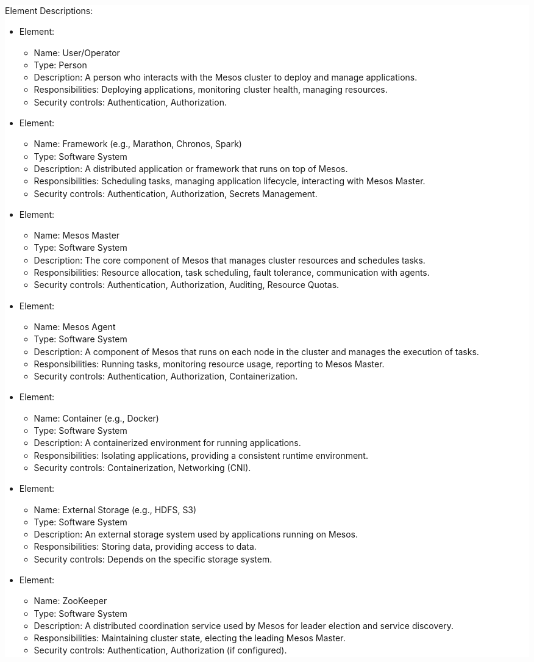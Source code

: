 Element Descriptions:

*   Element:
    *   Name: User/Operator
    *   Type: Person
    *   Description: A person who interacts with the Mesos cluster to deploy and manage applications.
    *   Responsibilities: Deploying applications, monitoring cluster health, managing resources.
    *   Security controls: Authentication, Authorization.

*   Element:
    *   Name: Framework (e.g., Marathon, Chronos, Spark)
    *   Type: Software System
    *   Description: A distributed application or framework that runs on top of Mesos.
    *   Responsibilities: Scheduling tasks, managing application lifecycle, interacting with Mesos Master.
    *   Security controls: Authentication, Authorization, Secrets Management.

*   Element:
    *   Name: Mesos Master
    *   Type: Software System
    *   Description: The core component of Mesos that manages cluster resources and schedules tasks.
    *   Responsibilities: Resource allocation, task scheduling, fault tolerance, communication with agents.
    *   Security controls: Authentication, Authorization, Auditing, Resource Quotas.

*   Element:
    *   Name: Mesos Agent
    *   Type: Software System
    *   Description: A component of Mesos that runs on each node in the cluster and manages the execution of tasks.
    *   Responsibilities: Running tasks, monitoring resource usage, reporting to Mesos Master.
    *   Security controls: Authentication, Authorization, Containerization.

*   Element:
    *   Name: Container (e.g., Docker)
    *   Type: Software System
    *   Description: A containerized environment for running applications.
    *   Responsibilities: Isolating applications, providing a consistent runtime environment.
    *   Security controls: Containerization, Networking (CNI).

*   Element:
    *   Name: External Storage (e.g., HDFS, S3)
    *   Type: Software System
    *   Description: An external storage system used by applications running on Mesos.
    *   Responsibilities: Storing data, providing access to data.
    *   Security controls: Depends on the specific storage system.

*   Element:
    *   Name: ZooKeeper
    *   Type: Software System
    *   Description: A distributed coordination service used by Mesos for leader election and service discovery.
    *   Responsibilities: Maintaining cluster state, electing the leading Mesos Master.
    *   Security controls: Authentication, Authorization (if configured).
